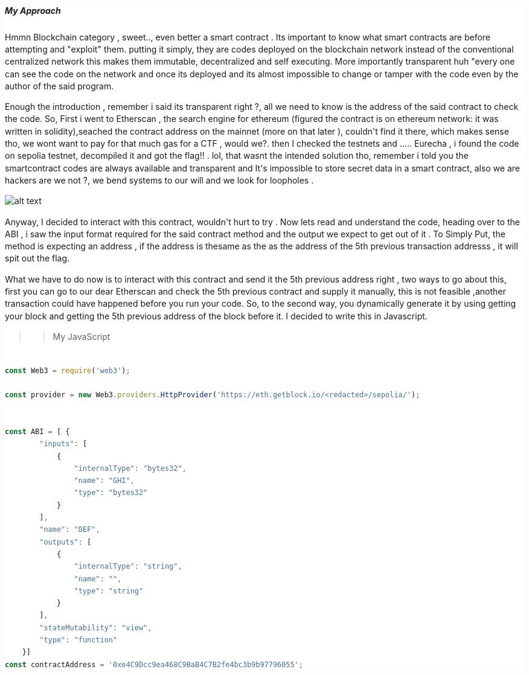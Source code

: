 ##### My Approach 
Hmmn Blockchain category , sweet.., even better a smart contract . Its important to know what smart contracts are before attempting and "exploit" them. putting it simply, they are codes deployed on the blockchain network instead of the conventional centralized network
this makes them immutable, decentralized and self executing. More importantly transparent huh "every one can see the code on the network and once its deployed and its almost impossible to change or tamper with the code even by the author of the said program.

Enough the introduction , remember i said its transparent right ?, all we need to know is the address of the said contract to check the code.
So, First i went to Etherscan , the search engine for ethereum (figured the contract is on ethereum network: it was written in solidity),seached the contract address on the mainnet (more on that later ), couldn't find it there, which makes sense tho, we wont want to pay for that much gas for a CTF , would we?. then I checked the testnets and .....
Eurecha , i found the code on sepolia testnet, decompiled it and got the flag!! . lol, that wasnt the intended solution tho, remember i told you the smartcontract codes are always available and transparent and It's impossible to store secret data in a smart contract, also we are hackers are we not ?, we bend systems to our will and we look for loopholes .


![alt text](https://github.com/proflamyt/300days-of-hacking/blob/main/Topic31/DoHCTF/Screenshot%20from%202023-05-01%2012-49-58.png)



Anyway, I decided to interact with this contract, wouldn't hurt to try . Now lets read and understand the code, heading over to the ABI , i saw the input format required for the said contract method and the output we expect to get out of it . To Simply Put, the method is expecting an address , if the address is thesame as the as the address of the 5th previous transaction addresss , it will spit out the flag.

What we have to do now is to interact with this contract and send it the 5th previous address right , two ways to go about this, first you can go to our dear Etherscan and check the 5th previous contract and supply it manually, this is not feasible ,another transaction could have happened before you run your code.
So, to the second way, you dynamically generate it by using getting your block and getting the 5th previous address of the block before it. I decided to write this in Javascript.

>> My JavaScript

```javascript

const Web3 = require('web3'); 

const provider = new Web3.providers.HttpProvider('https://eth.getblock.io/<redacted>/sepolia/');


const ABI = [ {
        "inputs": [
            {
                "internalType": "bytes32",
                "name": "GHI",
                "type": "bytes32"
            }
        ],
        "name": "DEF",
        "outputs": [
            {
                "internalType": "string",
                "name": "",
                "type": "string"
            }
        ],
        "stateMutability": "view",
        "type": "function"
    }] 
const contractAddress = '0xe4C9Dcc9ea468C9BaB4C7B2fe4bc3b9b97796055';

```